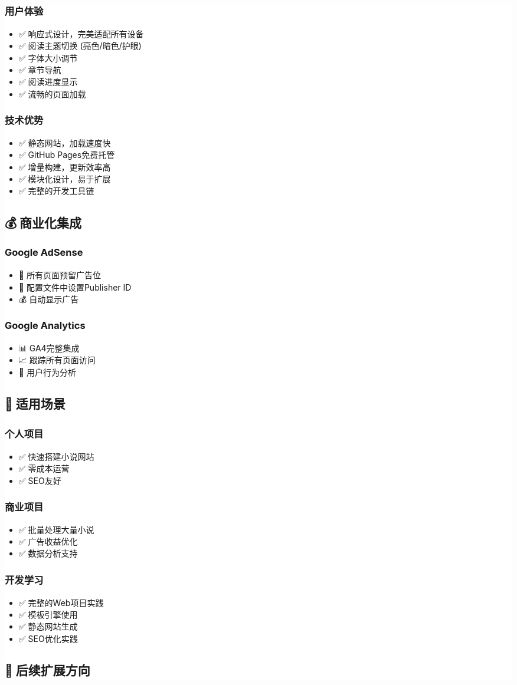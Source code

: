 ### 用户体验
- ✅ 响应式设计，完美适配所有设备
- ✅ 阅读主题切换 (亮色/暗色/护眼)
- ✅ 字体大小调节
- ✅ 章节导航
- ✅ 阅读进度显示
- ✅ 流畅的页面加载

### 技术优势
- ✅ 静态网站，加载速度快
- ✅ GitHub Pages免费托管
- ✅ 增量构建，更新效率高
- ✅ 模块化设计，易于扩展
- ✅ 完整的开发工具链

## 💰 商业化集成

### Google AdSense
- 📍 所有页面预留广告位
- 🔧 配置文件中设置Publisher ID
- 💰 自动显示广告

### Google Analytics
- 📊 GA4完整集成
- 📈 跟踪所有页面访问
- 🎯 用户行为分析

## 🎯 适用场景

### 个人项目
- ✅ 快速搭建小说网站
- ✅ 零成本运营
- ✅ SEO友好

### 商业项目
- ✅ 批量处理大量小说
- ✅ 广告收益优化
- ✅ 数据分析支持

### 开发学习
- ✅ 完整的Web项目实践
- ✅ 模板引擎使用
- ✅ 静态网站生成
- ✅ SEO优化实践

## 🔄 后续扩展方向
